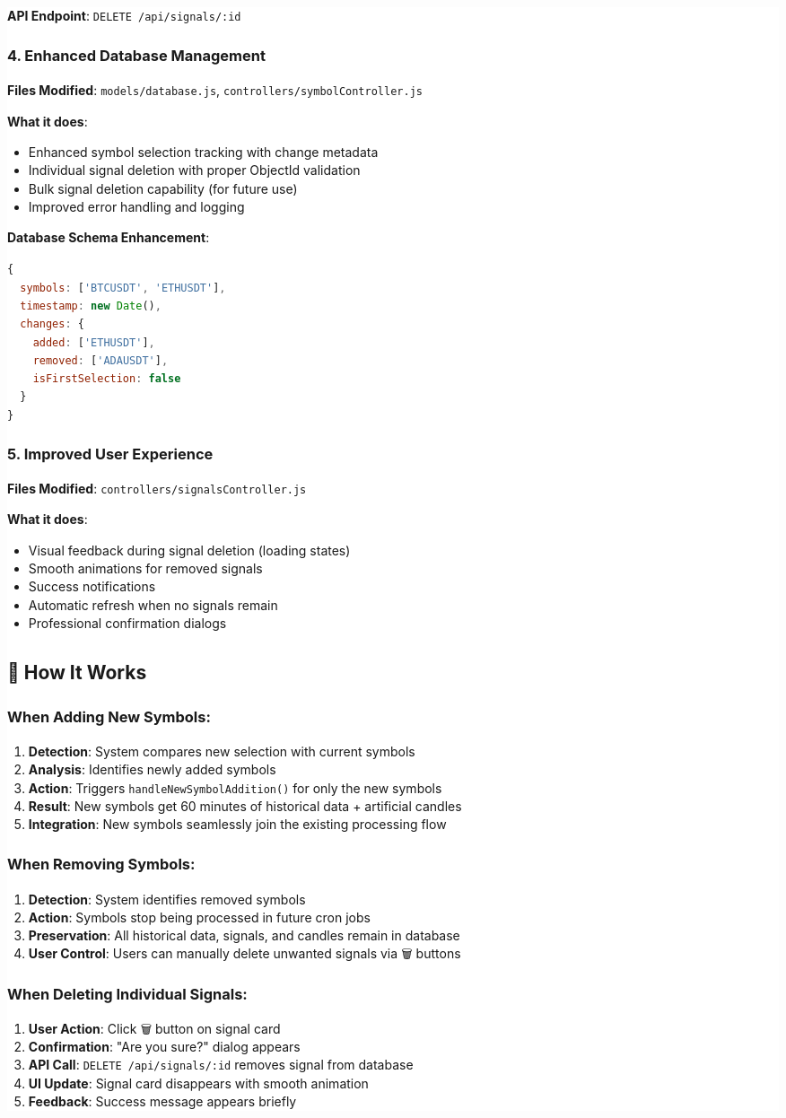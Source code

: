 **API Endpoint**: `DELETE /api/signals/:id`

### 4. Enhanced Database Management
**Files Modified**: `models/database.js`, `controllers/symbolController.js`

**What it does**:
- Enhanced symbol selection tracking with change metadata
- Individual signal deletion with proper ObjectId validation
- Bulk signal deletion capability (for future use)
- Improved error handling and logging

**Database Schema Enhancement**:
```javascript
{
  symbols: ['BTCUSDT', 'ETHUSDT'],
  timestamp: new Date(),
  changes: {
    added: ['ETHUSDT'],
    removed: ['ADAUSDT'],
    isFirstSelection: false
  }
}
```

### 5. Improved User Experience
**Files Modified**: `controllers/signalsController.js`

**What it does**:
- Visual feedback during signal deletion (loading states)
- Smooth animations for removed signals
- Success notifications
- Automatic refresh when no signals remain
- Professional confirmation dialogs

## 🚀 How It Works

### When Adding New Symbols:
1. **Detection**: System compares new selection with current symbols
2. **Analysis**: Identifies newly added symbols
3. **Action**: Triggers `handleNewSymbolAddition()` for only the new symbols
4. **Result**: New symbols get 60 minutes of historical data + artificial candles
5. **Integration**: New symbols seamlessly join the existing processing flow

### When Removing Symbols:
1. **Detection**: System identifies removed symbols
2. **Action**: Symbols stop being processed in future cron jobs
3. **Preservation**: All historical data, signals, and candles remain in database
4. **User Control**: Users can manually delete unwanted signals via 🗑️ buttons

### When Deleting Individual Signals:
1. **User Action**: Click 🗑️ button on signal card
2. **Confirmation**: "Are you sure?" dialog appears
3. **API Call**: `DELETE /api/signals/:id` removes signal from database
4. **UI Update**: Signal card disappears with smooth animation
5. **Feedback**: Success message appears briefly
